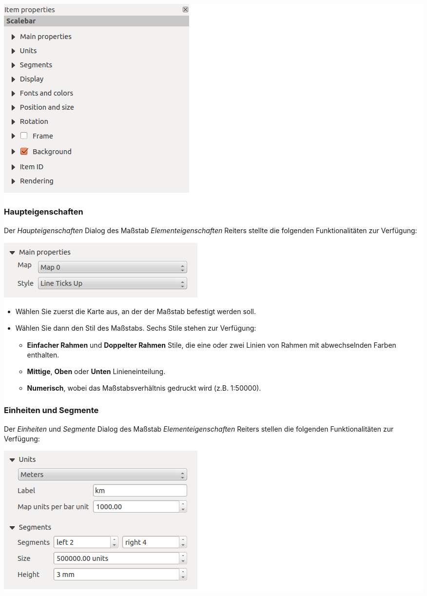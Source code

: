 ![](/images/print_composer_scalebar1.png)

### Haupteigenschaften

Der *Haupteigenschaften* Dialog des Maßstab *Elementeigenschaften* Reiters stellte die folgenden Funktionalitäten zur Verfügung:

![](/images/print_composer_scalebar2.png)

-   Wählen Sie zuerst die Karte aus, an der der Maßstab befestigt werden soll.

-   Wählen Sie dann den Stil des Maßstabs. Sechs Stile stehen zur Verfügung:

    -   **Einfacher Rahmen** und **Doppelter Rahmen** Stile, die eine oder zwei Linien von Rahmen mit abwechselnden Farben enthalten.

    -   **Mittige**, **Oben** oder **Unten** Linieneinteilung.

    -   **Numerisch**, wobei das Maßstabsverhältnis gedruckt wird (z.B. 1:50000).

### Einheiten und Segmente

Der *Einheiten* und *Segmente* Dialog des Maßstab *Elementeigenschaften* Reiters stellen die folgenden Funktionalitäten zur Verfügung:

![](/images/print_composer_scalebar3.png)